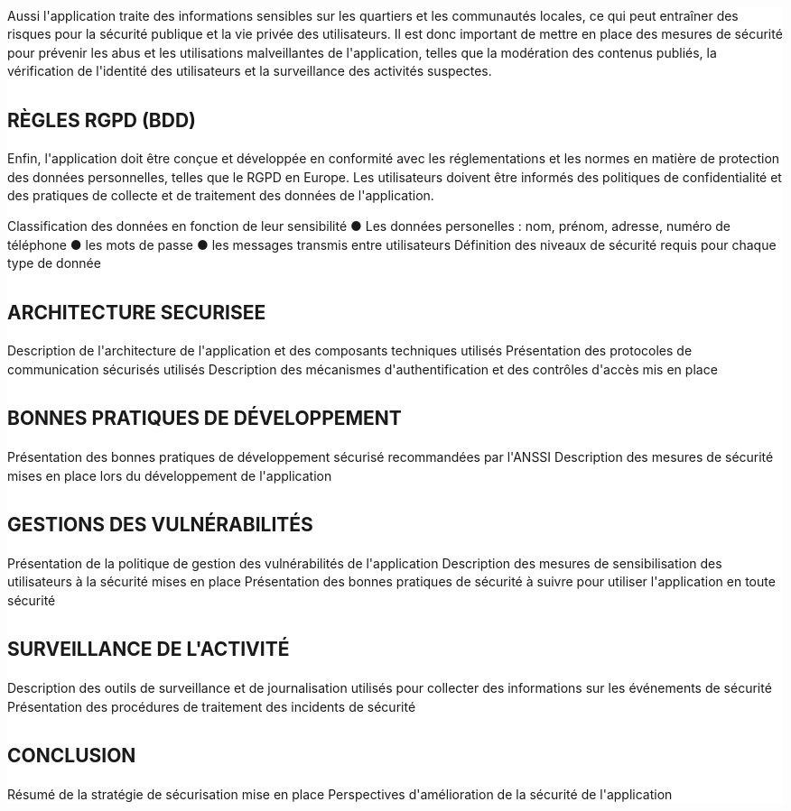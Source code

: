 Aussi l'application traite des informations sensibles sur les quartiers et les communautés
locales, ce qui peut entraîner des risques pour la sécurité publique et la vie privée des
utilisateurs. Il est donc important de mettre en place des mesures de sécurité pour
prévenir les abus et les utilisations malveillantes de l'application, telles que la
modération des contenus publiés, la vérification de l'identité des utilisateurs et la
surveillance des activités suspectes.


## RÈGLES RGPD (BDD)

Enfin, l'application doit être conçue et développée en conformité avec les
réglementations et les normes en matière de protection des données personnelles, telles
que le RGPD en Europe. Les utilisateurs doivent être informés des politiques de
confidentialité et des pratiques de collecte et de traitement des données de l'application.

Classification des données en fonction de leur sensibilité
● Les données personelles : nom, prénom, adresse, numéro de téléphone
● les mots de passe
● les messages transmis entre utilisateurs
Définition des niveaux de sécurité requis pour chaque type de donnée

## ARCHITECTURE SECURISEE
Description de l'architecture de l'application et des composants techniques utilisés
Présentation des protocoles de communication sécurisés utilisés
Description des mécanismes d'authentification et des contrôles d'accès mis en place

## BONNES PRATIQUES DE DÉVELOPPEMENT
Présentation des bonnes pratiques de développement sécurisé recommandées par l'ANSSI
Description des mesures de sécurité mises en place lors du développement de
l'application

## GESTIONS DES VULNÉRABILITÉS
Présentation de la politique de gestion des vulnérabilités de l'application
Description des mesures de sensibilisation des utilisateurs à la sécurité mises en place
Présentation des bonnes pratiques de sécurité à suivre pour utiliser l'application en
toute sécurité

## SURVEILLANCE DE L'ACTIVITÉ
Description des outils de surveillance et de journalisation utilisés pour collecter des
informations sur les événements de sécurité
Présentation des procédures de traitement des incidents de sécurité

## CONCLUSION
Résumé de la stratégie de sécurisation mise en place
Perspectives d'amélioration de la sécurité de l'application
